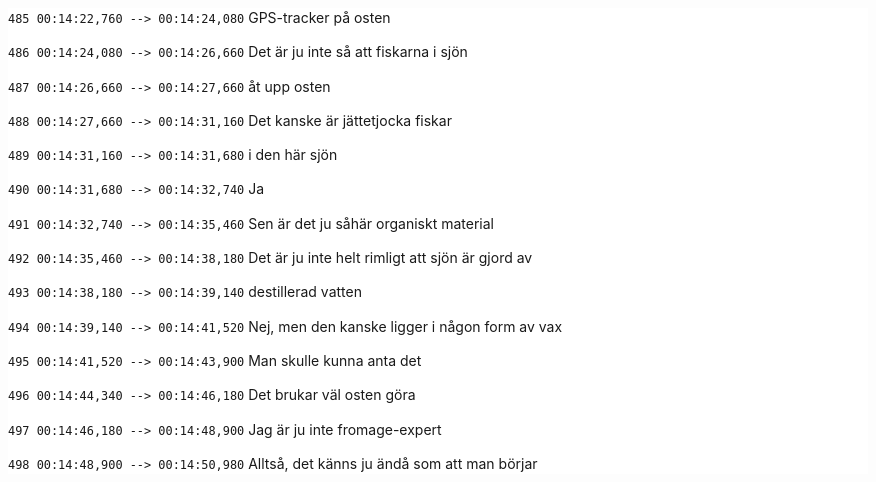 

`485 00:14:22,760 --> 00:14:24,080`
GPS-tracker på osten



`486 00:14:24,080 --> 00:14:26,660`
Det är ju inte så att fiskarna i sjön



`487 00:14:26,660 --> 00:14:27,660`
åt upp osten



`488 00:14:27,660 --> 00:14:31,160`
Det kanske är jättetjocka fiskar



`489 00:14:31,160 --> 00:14:31,680`
i den här sjön



`490 00:14:31,680 --> 00:14:32,740`
Ja



`491 00:14:32,740 --> 00:14:35,460`
Sen är det ju såhär organiskt material



`492 00:14:35,460 --> 00:14:38,180`
Det är ju inte helt rimligt att sjön är gjord av



`493 00:14:38,180 --> 00:14:39,140`
destillerad vatten



`494 00:14:39,140 --> 00:14:41,520`
Nej, men den kanske ligger i någon form av vax



`495 00:14:41,520 --> 00:14:43,900`
Man skulle kunna anta det



`496 00:14:44,340 --> 00:14:46,180`
Det brukar väl osten göra



`497 00:14:46,180 --> 00:14:48,900`
Jag är ju inte fromage-expert



`498 00:14:48,900 --> 00:14:50,980`
Alltså, det känns ju ändå som att man börjar
